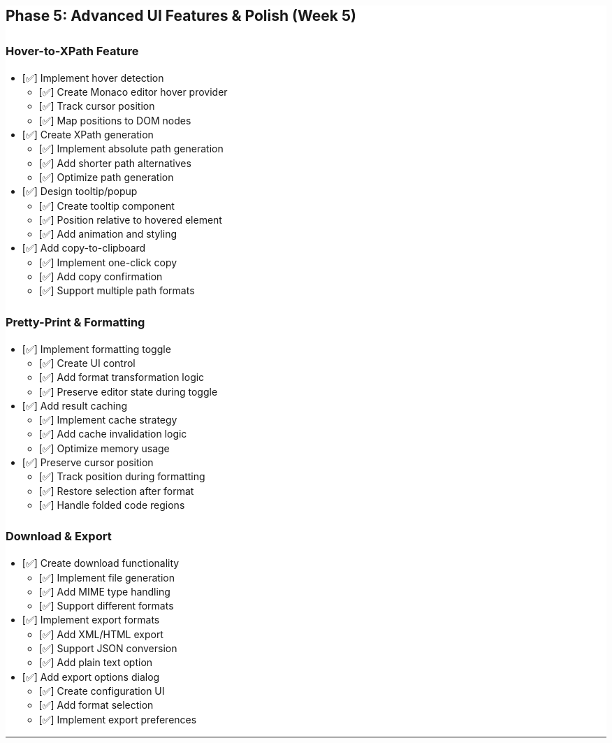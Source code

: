 
## Phase 5: Advanced UI Features & Polish (Week 5)

### Hover-to-XPath Feature
- [✅] Implement hover detection
  - [✅] Create Monaco editor hover provider
  - [✅] Track cursor position
  - [✅] Map positions to DOM nodes
- [✅] Create XPath generation
  - [✅] Implement absolute path generation
  - [✅] Add shorter path alternatives
  - [✅] Optimize path generation
- [✅] Design tooltip/popup
  - [✅] Create tooltip component
  - [✅] Position relative to hovered element
  - [✅] Add animation and styling
- [✅] Add copy-to-clipboard
  - [✅] Implement one-click copy
  - [✅] Add copy confirmation
  - [✅] Support multiple path formats

### Pretty-Print & Formatting
- [✅] Implement formatting toggle
  - [✅] Create UI control
  - [✅] Add format transformation logic
  - [✅] Preserve editor state during toggle
- [✅] Add result caching
  - [✅] Implement cache strategy
  - [✅] Add cache invalidation logic
  - [✅] Optimize memory usage
- [✅] Preserve cursor position
  - [✅] Track position during formatting
  - [✅] Restore selection after format
  - [✅] Handle folded code regions

### Download & Export
- [✅] Create download functionality
  - [✅] Implement file generation
  - [✅] Add MIME type handling
  - [✅] Support different formats
- [✅] Implement export formats
  - [✅] Add XML/HTML export
  - [✅] Support JSON conversion
  - [✅] Add plain text option
- [✅] Add export options dialog
  - [✅] Create configuration UI
  - [✅] Add format selection
  - [✅] Implement export preferences

---
